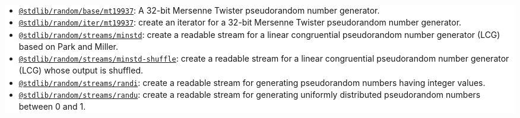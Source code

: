 -   [`@stdlib/random/base/mt19937`][@stdlib/random/base/mt19937]: A 32-bit Mersenne Twister pseudorandom number generator.
-   [`@stdlib/random/iter/mt19937`][@stdlib/random/iter/mt19937]: create an iterator for a 32-bit Mersenne Twister pseudorandom number generator.
-   [`@stdlib/random/streams/minstd`][@stdlib/random/streams/minstd]: create a readable stream for a linear congruential pseudorandom number generator (LCG) based on Park and Miller.
-   [`@stdlib/random/streams/minstd-shuffle`][@stdlib/random/streams/minstd-shuffle]: create a readable stream for a linear congruential pseudorandom number generator (LCG) whose output is shuffled.
-   [`@stdlib/random/streams/randi`][@stdlib/random/streams/randi]: create a readable stream for generating pseudorandom numbers having integer values.
-   [`@stdlib/random/streams/randu`][@stdlib/random/streams/randu]: create a readable stream for generating uniformly distributed pseudorandom numbers between 0 and 1.

</section>





<section class="links">

[stream]: https://nodejs.org/api/stream.html

[object-mode]: https://nodejs.org/api/stream.html#stream_object_mode

[readable-stream]: https://nodejs.org/api/stream.html

[@stdlib/array/uint32]: https://github.com/stdlib-js/stdlib/tree/develop/lib/node_modules/%40stdlib/array/uint32

[@matsumoto:1998a]: https://doi.org/10.1145/272991.272995



[@stdlib/random/base/mt19937]: https://github.com/stdlib-js/stdlib/tree/develop/lib/node_modules/%40stdlib/random/base/mt19937

[@stdlib/random/iter/mt19937]: https://github.com/stdlib-js/stdlib/tree/develop/lib/node_modules/%40stdlib/random/iter/mt19937

[@stdlib/random/streams/minstd]: https://github.com/stdlib-js/stdlib/tree/develop/lib/node_modules/%40stdlib/random/streams/minstd

[@stdlib/random/streams/minstd-shuffle]: https://github.com/stdlib-js/stdlib/tree/develop/lib/node_modules/%40stdlib/random/streams/minstd-shuffle

[@stdlib/random/streams/randi]: https://github.com/stdlib-js/stdlib/tree/develop/lib/node_modules/%40stdlib/random/streams/randi

[@stdlib/random/streams/randu]: https://github.com/stdlib-js/stdlib/tree/develop/lib/node_modules/%40stdlib/random/streams/randu



</section>


